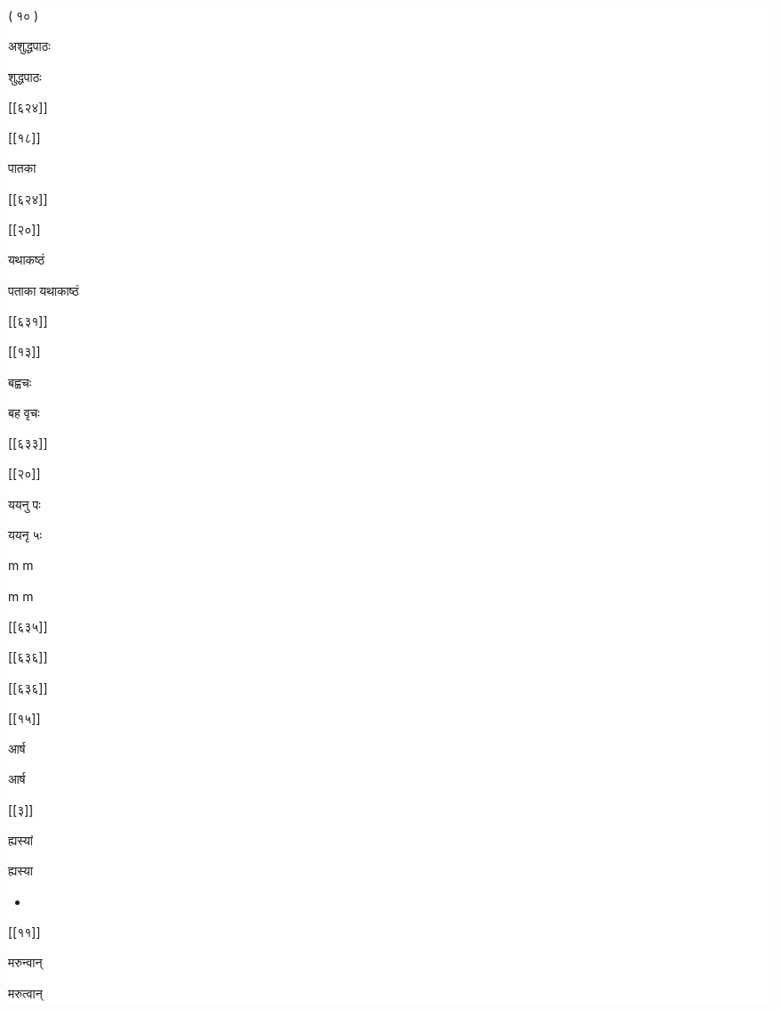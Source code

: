 ( १० ) 

अशुद्धपाठः 

शुद्धपाठः 

[[६२४]]

[[१८]]

पातका 

[[६२४]]

[[२०]]

यथाकष्ठं 

पताका यथाकाष्ठं 

[[६३१]]

[[१३]]

बह्वचः 

बह वृचः 

[[६३३]]

[[२०]]

ययनु पः 

ययनृ ५ः 

m m 

m m 

[[६३५]]

[[६३६]]

[[६३६]]

[[१५]]

आर्ष 

आर्ष 

[[३]]

ह्यस्यां 

ह्यस्या 

* 

[[११]]

मरुन्वान् 

मरुत्वान् 
